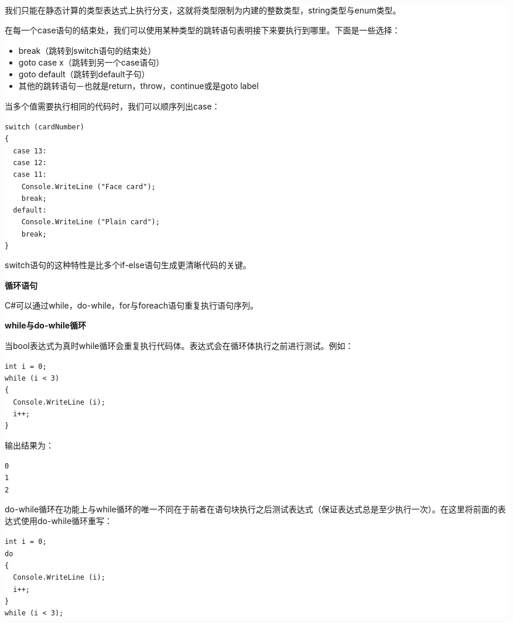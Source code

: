 我们只能在静态计算的类型表达式上执行分支，这就将类型限制为内建的整数类型，string类型与enum类型。

在每一个case语句的结束处，我们可以使用某种类型的跳转语句表明接下来要执行到哪里。下面是一些选择：

-   break（跳转到switch语句的结束处）
-   goto case x（跳转到另一个case语句）
-   goto default（跳转到default子句）
-   其他的跳转语句－也就是return，throw，continue或是goto label

当多个值需要执行相同的代码时，我们可以顺序列出case：

``` {.sourceCode .csharp}
switch (cardNumber)
{
  case 13:
  case 12:
  case 11:
    Console.WriteLine ("Face card");
    break;
  default:
    Console.WriteLine ("Plain card");
    break;
}
```

switch语句的这种特性是比多个if-else语句生成更清晰代码的关键。

**循环语句**

C\#可以通过while，do-while，for与foreach语句重复执行语句序列。

**while与do-while循环**

当bool表达式为真时while循环会重复执行代码体。表达式会在循环体执行之前进行测试。例如：

``` {.sourceCode .csharp}
int i = 0;
while (i < 3)
{
  Console.WriteLine (i);
  i++;
}
```

输出结果为：

``` {.sourceCode .csharp}
0
1
2
```

do-while循环在功能上与while循环的唯一不同在于前者在语句块执行之后测试表达式（保证表达式总是至少执行一次）。在这里将前面的表达式使用do-while循环重写：

``` {.sourceCode .csharp}
int i = 0;
do
{
  Console.WriteLine (i);
  i++;
}
while (i < 3);
```

